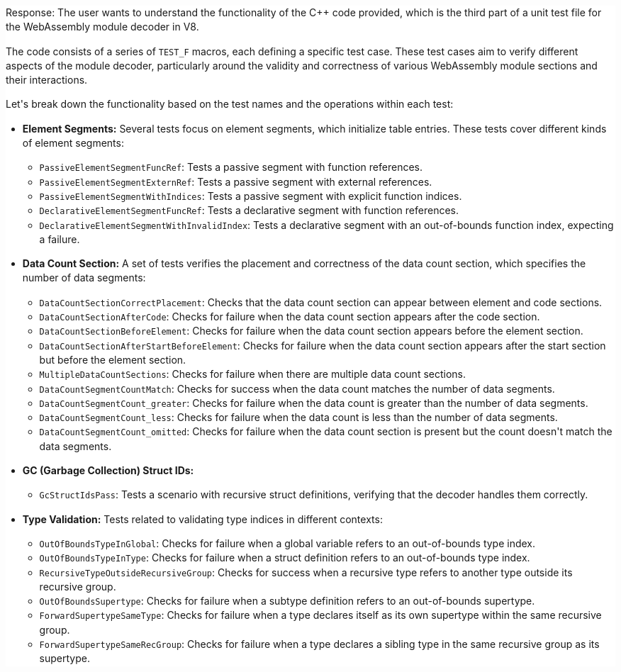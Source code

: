 Response: The user wants to understand the functionality of the C++ code provided, which is the third part of a unit test file for the WebAssembly module decoder in V8.

The code consists of a series of `TEST_F` macros, each defining a specific test case. These test cases aim to verify different aspects of the module decoder, particularly around the validity and correctness of various WebAssembly module sections and their interactions.

Let's break down the functionality based on the test names and the operations within each test:

* **Element Segments:** Several tests focus on element segments, which initialize table entries. These tests cover different kinds of element segments:
    * `PassiveElementSegmentFuncRef`: Tests a passive segment with function references.
    * `PassiveElementSegmentExternRef`: Tests a passive segment with external references.
    * `PassiveElementSegmentWithIndices`: Tests a passive segment with explicit function indices.
    * `DeclarativeElementSegmentFuncRef`: Tests a declarative segment with function references.
    * `DeclarativeElementSegmentWithInvalidIndex`: Tests a declarative segment with an out-of-bounds function index, expecting a failure.

* **Data Count Section:**  A set of tests verifies the placement and correctness of the data count section, which specifies the number of data segments:
    * `DataCountSectionCorrectPlacement`: Checks that the data count section can appear between element and code sections.
    * `DataCountSectionAfterCode`: Checks for failure when the data count section appears after the code section.
    * `DataCountSectionBeforeElement`: Checks for failure when the data count section appears before the element section.
    * `DataCountSectionAfterStartBeforeElement`: Checks for failure when the data count section appears after the start section but before the element section.
    * `MultipleDataCountSections`: Checks for failure when there are multiple data count sections.
    * `DataCountSegmentCountMatch`: Checks for success when the data count matches the number of data segments.
    * `DataCountSegmentCount_greater`: Checks for failure when the data count is greater than the number of data segments.
    * `DataCountSegmentCount_less`: Checks for failure when the data count is less than the number of data segments.
    * `DataCountSegmentCount_omitted`: Checks for failure when the data count section is present but the count doesn't match the data segments.

* **GC (Garbage Collection) Struct IDs:**
    * `GcStructIdsPass`: Tests a scenario with recursive struct definitions, verifying that the decoder handles them correctly.

* **Type Validation:** Tests related to validating type indices in different contexts:
    * `OutOfBoundsTypeInGlobal`: Checks for failure when a global variable refers to an out-of-bounds type index.
    * `OutOfBoundsTypeInType`: Checks for failure when a struct definition refers to an out-of-bounds type index.
    * `RecursiveTypeOutsideRecursiveGroup`: Checks for success when a recursive type refers to another type outside its recursive group.
    * `OutOfBoundsSupertype`: Checks for failure when a subtype definition refers to an out-of-bounds supertype.
    * `ForwardSupertypeSameType`: Checks for failure when a type declares itself as its own supertype within the same recursive group.
    * `ForwardSupertypeSameRecGroup`: Checks for failure when a type declares a sibling type in the same recursive group as its supertype.
